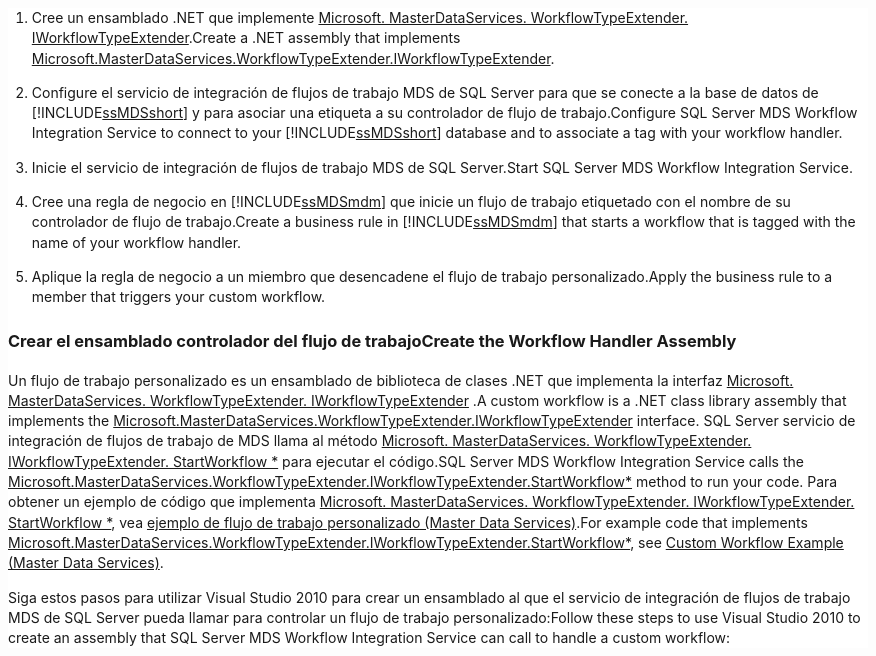 1.  <span data-ttu-id="62784-121">Cree un ensamblado .NET que implemente [Microsoft. MasterDataServices. WorkflowTypeExtender. IWorkflowTypeExtender](/previous-versions/sql/sql-server-2016/hh758785(v=sql.130)).</span><span class="sxs-lookup"><span data-stu-id="62784-121">Create a .NET assembly that implements [Microsoft.MasterDataServices.WorkflowTypeExtender.IWorkflowTypeExtender](/previous-versions/sql/sql-server-2016/hh758785(v=sql.130)).</span></span>  
  
2.  <span data-ttu-id="62784-122">Configure el servicio de integración de flujos de trabajo MDS de SQL Server para que se conecte a la base de datos de [!INCLUDE[ssMDSshort](../../includes/ssmdsshort-md.md)] y para asociar una etiqueta a su controlador de flujo de trabajo.</span><span class="sxs-lookup"><span data-stu-id="62784-122">Configure SQL Server MDS Workflow Integration Service to connect to your [!INCLUDE[ssMDSshort](../../includes/ssmdsshort-md.md)] database and to associate a tag with your workflow handler.</span></span>  
  
3.  <span data-ttu-id="62784-123">Inicie el servicio de integración de flujos de trabajo MDS de SQL Server.</span><span class="sxs-lookup"><span data-stu-id="62784-123">Start SQL Server MDS Workflow Integration Service.</span></span>  
  
4.  <span data-ttu-id="62784-124">Cree una regla de negocio en [!INCLUDE[ssMDSmdm](../../includes/ssmdsmdm-md.md)] que inicie un flujo de trabajo etiquetado con el nombre de su controlador de flujo de trabajo.</span><span class="sxs-lookup"><span data-stu-id="62784-124">Create a business rule in [!INCLUDE[ssMDSmdm](../../includes/ssmdsmdm-md.md)] that starts a workflow that is tagged with the name of your workflow handler.</span></span>  
  
5.  <span data-ttu-id="62784-125">Aplique la regla de negocio a un miembro que desencadene el flujo de trabajo personalizado.</span><span class="sxs-lookup"><span data-stu-id="62784-125">Apply the business rule to a member that triggers your custom workflow.</span></span>  
  
### <a name="create-the-workflow-handler-assembly"></a><span data-ttu-id="62784-126">Crear el ensamblado controlador del flujo de trabajo</span><span class="sxs-lookup"><span data-stu-id="62784-126">Create the Workflow Handler Assembly</span></span>  
 <span data-ttu-id="62784-127">Un flujo de trabajo personalizado es un ensamblado de biblioteca de clases .NET que implementa la interfaz [Microsoft. MasterDataServices. WorkflowTypeExtender. IWorkflowTypeExtender](/previous-versions/sql/sql-server-2016/hh758785(v=sql.130)) .</span><span class="sxs-lookup"><span data-stu-id="62784-127">A custom workflow is a .NET class library assembly that implements the [Microsoft.MasterDataServices.WorkflowTypeExtender.IWorkflowTypeExtender](/previous-versions/sql/sql-server-2016/hh758785(v=sql.130)) interface.</span></span> <span data-ttu-id="62784-128">SQL Server servicio de integración de flujos de trabajo de MDS llama al método [Microsoft. MasterDataServices. WorkflowTypeExtender. IWorkflowTypeExtender. StartWorkflow \*](/previous-versions/sql/sql-server-2016/hh759009(v=sql.130)) para ejecutar el código.</span><span class="sxs-lookup"><span data-stu-id="62784-128">SQL Server MDS Workflow Integration Service calls the [Microsoft.MasterDataServices.WorkflowTypeExtender.IWorkflowTypeExtender.StartWorkflow\*](/previous-versions/sql/sql-server-2016/hh759009(v=sql.130)) method to run your code.</span></span> <span data-ttu-id="62784-129">Para obtener un ejemplo de código que implementa [Microsoft. MasterDataServices. WorkflowTypeExtender. IWorkflowTypeExtender. StartWorkflow \*](/previous-versions/sql/sql-server-2016/hh759009(v=sql.130)), vea [ejemplo de flujo de trabajo personalizado &#40;Master Data Services&#41;](create-a-custom-workflow-example.md).</span><span class="sxs-lookup"><span data-stu-id="62784-129">For example code that implements [Microsoft.MasterDataServices.WorkflowTypeExtender.IWorkflowTypeExtender.StartWorkflow\*](/previous-versions/sql/sql-server-2016/hh759009(v=sql.130)), see [Custom Workflow Example &#40;Master Data Services&#41;](create-a-custom-workflow-example.md).</span></span>  
  
 <span data-ttu-id="62784-130">Siga estos pasos para utilizar Visual Studio 2010 para crear un ensamblado al que el servicio de integración de flujos de trabajo MDS de SQL Server pueda llamar para controlar un flujo de trabajo personalizado:</span><span class="sxs-lookup"><span data-stu-id="62784-130">Follow these steps to use Visual Studio 2010 to create an assembly that SQL Server MDS Workflow Integration Service can call to handle a custom workflow:</span></span>  
  